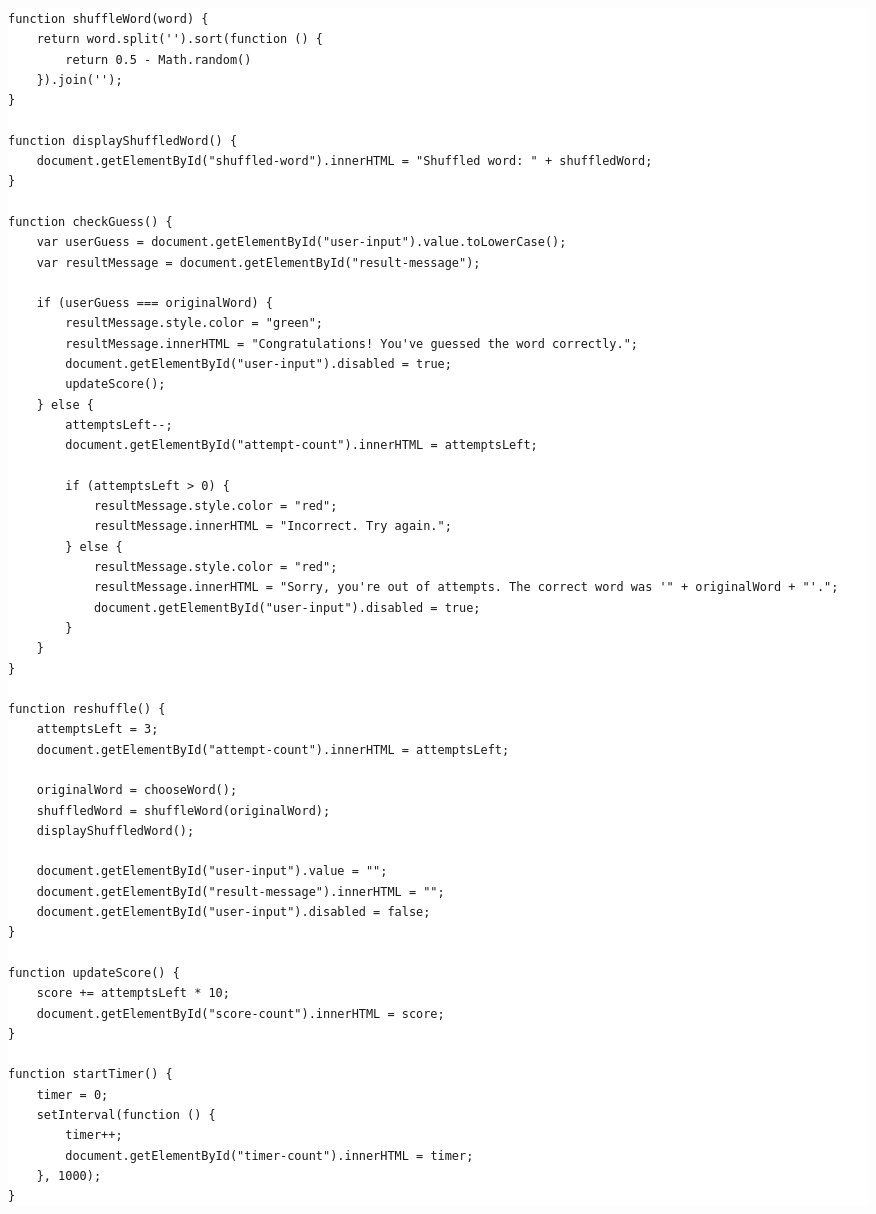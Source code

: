    function shuffleWord(word) {
        return word.split('').sort(function () {
            return 0.5 - Math.random()
        }).join('');
    }

    function displayShuffledWord() {
        document.getElementById("shuffled-word").innerHTML = "Shuffled word: " + shuffledWord;
    }

    function checkGuess() {
        var userGuess = document.getElementById("user-input").value.toLowerCase();
        var resultMessage = document.getElementById("result-message");

        if (userGuess === originalWord) {
            resultMessage.style.color = "green";
            resultMessage.innerHTML = "Congratulations! You've guessed the word correctly.";
            document.getElementById("user-input").disabled = true;
            updateScore();
        } else {
            attemptsLeft--;
            document.getElementById("attempt-count").innerHTML = attemptsLeft;

            if (attemptsLeft > 0) {
                resultMessage.style.color = "red";
                resultMessage.innerHTML = "Incorrect. Try again.";
            } else {
                resultMessage.style.color = "red";
                resultMessage.innerHTML = "Sorry, you're out of attempts. The correct word was '" + originalWord + "'.";
                document.getElementById("user-input").disabled = true;
            }
        }
    }

    function reshuffle() {
        attemptsLeft = 3;
        document.getElementById("attempt-count").innerHTML = attemptsLeft;

        originalWord = chooseWord();
        shuffledWord = shuffleWord(originalWord);
        displayShuffledWord();

        document.getElementById("user-input").value = "";
        document.getElementById("result-message").innerHTML = "";
        document.getElementById("user-input").disabled = false;
    }

    function updateScore() {
        score += attemptsLeft * 10;
        document.getElementById("score-count").innerHTML = score;
    }

    function startTimer() {
        timer = 0;
        setInterval(function () {
            timer++;
            document.getElementById("timer-count").innerHTML = timer;
        }, 1000);
    }
